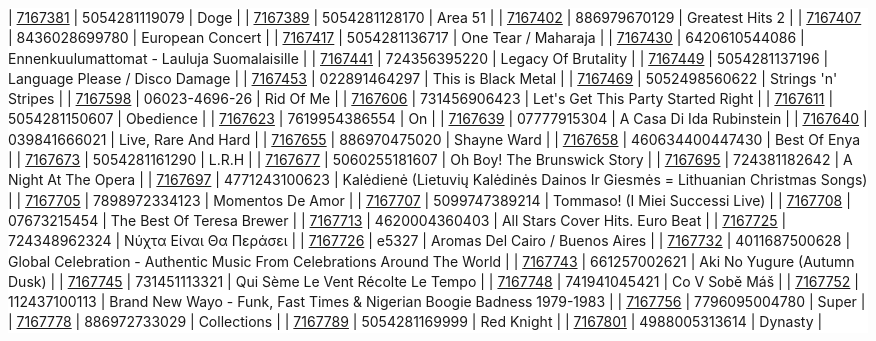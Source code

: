 | [7167381](https://www.discogs.com/release/7167381) | 5054281119079 | Doge |
| [7167389](https://www.discogs.com/release/7167389) | 5054281128170 | Area 51 |
| [7167402](https://www.discogs.com/release/7167402) | 886979670129 | Greatest Hits 2 |
| [7167407](https://www.discogs.com/release/7167407) | 8436028699780 | European Concert |
| [7167417](https://www.discogs.com/release/7167417) | 5054281136717 | One Tear / Maharaja |
| [7167430](https://www.discogs.com/release/7167430) | 6420610544086 | Ennenkuulumattomat - Lauluja Suomalaisille |
| [7167441](https://www.discogs.com/release/7167441) | 724356395220 | Legacy Of Brutality |
| [7167449](https://www.discogs.com/release/7167449) | 5054281137196 | Language Please / Disco Damage |
| [7167453](https://www.discogs.com/release/7167453) | 022891464297 | This is Black Metal |
| [7167469](https://www.discogs.com/release/7167469) | 5052498560622 | Strings 'n' Stripes |
| [7167598](https://www.discogs.com/release/7167598) | 06023-4696-26 | Rid Of Me |
| [7167606](https://www.discogs.com/release/7167606) | 731456906423 | Let's Get This Party Started Right |
| [7167611](https://www.discogs.com/release/7167611) | 5054281150607 | Obedience |
| [7167623](https://www.discogs.com/release/7167623) | 7619954386554 | On |
| [7167639](https://www.discogs.com/release/7167639) | 07777915304 | A Casa Di Ida Rubinstein |
| [7167640](https://www.discogs.com/release/7167640) | 039841666021 | Live, Rare And Hard |
| [7167655](https://www.discogs.com/release/7167655) | 886970475020 | Shayne Ward |
| [7167658](https://www.discogs.com/release/7167658) | 460634400447430 | Best Of Enya |
| [7167673](https://www.discogs.com/release/7167673) | 5054281161290 | L.R.H |
| [7167677](https://www.discogs.com/release/7167677) | 5060255181607 | Oh Boy! The Brunswick Story |
| [7167695](https://www.discogs.com/release/7167695) | 724381182642 | A Night At The Opera |
| [7167697](https://www.discogs.com/release/7167697) | 4771243100623 | Kalėdienė (Lietuvių Kalėdinės Dainos Ir Giesmės = Lithuanian Christmas Songs) |
| [7167705](https://www.discogs.com/release/7167705) | 7898972334123 | Momentos De Amor |
| [7167707](https://www.discogs.com/release/7167707) | 5099747389214 | Tommaso! (I Miei Successi Live) |
| [7167708](https://www.discogs.com/release/7167708) | 07673215454 | The Best Of Teresa Brewer |
| [7167713](https://www.discogs.com/release/7167713) | 4620004360403 | All Stars Cover Hits. Euro Beat |
| [7167725](https://www.discogs.com/release/7167725) | 724348962324 | Νύχτα Είναι Θα Περάσει |
| [7167726](https://www.discogs.com/release/7167726) | e5327 | Aromas Del Cairo / Buenos Aires |
| [7167732](https://www.discogs.com/release/7167732) | 4011687500628 | Global Celebration - Authentic Music From Celebrations Around The World |
| [7167743](https://www.discogs.com/release/7167743) | 661257002621 | Aki No Yugure (Autumn Dusk) |
| [7167745](https://www.discogs.com/release/7167745) | 731451113321 | Qui Sème Le Vent Récolte Le Tempo |
| [7167748](https://www.discogs.com/release/7167748) | 741941045421 | Co V Sobě Máš |
| [7167752](https://www.discogs.com/release/7167752) | 112437100113 | Brand New Wayo - Funk, Fast Times & Nigerian Boogie Badness 1979-1983 |
| [7167756](https://www.discogs.com/release/7167756) | 7796095004780 | Super |
| [7167778](https://www.discogs.com/release/7167778) | 886972733029 | Collections |
| [7167789](https://www.discogs.com/release/7167789) | 5054281169999 | Red Knight |
| [7167801](https://www.discogs.com/release/7167801) | 4988005313614 | Dynasty |